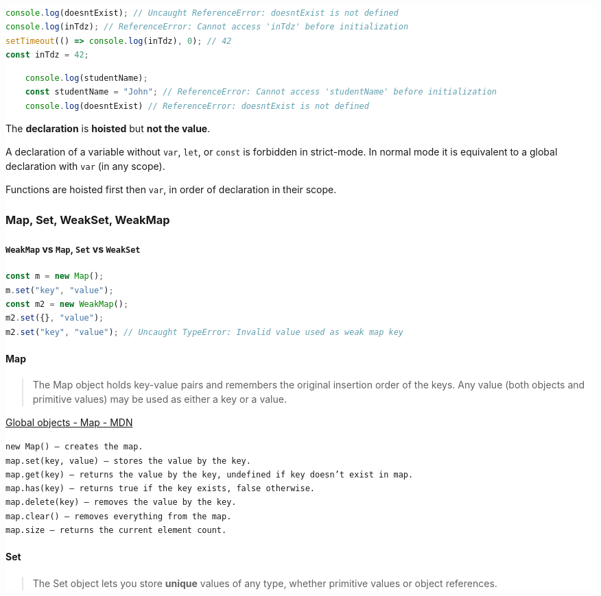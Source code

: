 ```js
console.log(doesntExist); // Uncaught ReferenceError: doesntExist is not defined
console.log(inTdz); // ReferenceError: Cannot access 'inTdz' before initialization
setTimeout(() => console.log(inTdz), 0); // 42
const inTdz = 42;

```

```js
	console.log(studentName);
	const studentName = "John"; // ReferenceError: Cannot access 'studentName' before initialization
	console.log(doesntExist) // ReferenceError: doesntExist is not defined
```

The **declaration** is **hoisted** but **not the value**.

A declaration of a variable without `var`, `let`, or `const` is forbidden in strict-mode. In normal mode it is equivalent to a global declaration with `var` (in any scope).

Functions are hoisted first then `var`, in order of declaration in their scope.


### Map, Set, WeakSet, WeakMap

#### `WeakMap` vs `Map`, `Set` vs `WeakSet`

```js
const m = new Map();
m.set("key", "value");
const m2 = new WeakMap();
m2.set({}, "value");
m2.set("key", "value"); // Uncaught TypeError: Invalid value used as weak map key
```

#### Map

>The Map object holds key-value pairs and remembers the original insertion order of the keys. Any value (both objects and primitive values) may be used as either a key or a value.

[Global objects - Map - MDN](https://developer.mozilla.org/en-US/docs/Web/JavaScript/Reference/Global_Objects/Map)

```
new Map() – creates the map.
map.set(key, value) – stores the value by the key.
map.get(key) – returns the value by the key, undefined if key doesn’t exist in map.
map.has(key) – returns true if the key exists, false otherwise.
map.delete(key) – removes the value by the key.
map.clear() – removes everything from the map.
map.size – returns the current element count.
```

#### Set

>The Set object lets you store **unique** values of any type, whether primitive values or object references.

